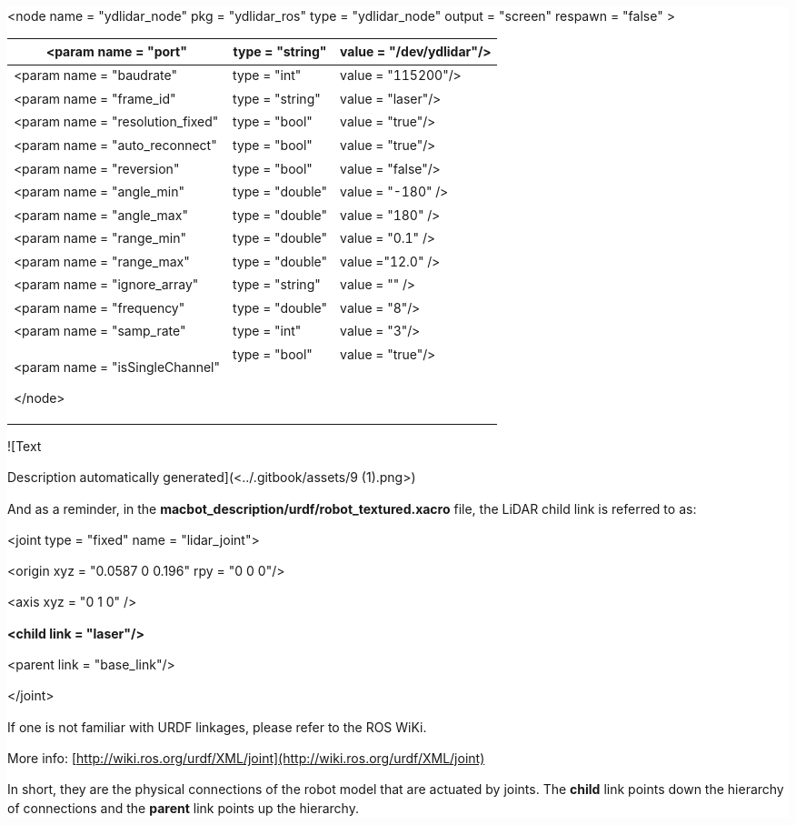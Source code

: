 \<node name = "ydlidar\_node" pkg = "ydlidar\_ros" type = "ydlidar\_node" output = "screen" respawn = "false" >

| \<param name = "port"                                          | type = "string" | value = "/dev/ydlidar"/> |
| -------------------------------------------------------------- | --------------- | ------------------------ |
| \<param name = "baudrate"                                      | type = "int"    | value = "115200"/>       |
| \<param name = "frame\_id"                                     | type = "string" | value = "laser"/>        |
| \<param name = "resolution\_fixed"                             | type = "bool"   | value = "true"/>         |
| \<param name = "auto\_reconnect"                               | type = "bool"   | value = "true"/>         |
| \<param name = "reversion"                                     | type = "bool"   | value = "false"/>        |
| \<param name = "angle\_min"                                    | type = "double" | value = "-180" />        |
| \<param name = "angle\_max"                                    | type = "double" | value = "180" />         |
| \<param name = "range\_min"                                    | type = "double" | value = "0.1" />         |
| \<param name = "range\_max"                                    | type = "double" | value ="12.0" />         |
| \<param name = "ignore\_array"                                 | type = "string" | value = "" />            |
| \<param name = "frequency"                                     | type = "double" | value = "8"/>            |
| \<param name = "samp\_rate"                                    | type = "int"    | value = "3"/>            |
| <p>&#x3C;param name = "isSingleChannel"</p><p>&#x3C;/node></p> | type = "bool"   | value = "true"/>         |

![Text

Description automatically generated](<../.gitbook/assets/9 (1).png>)

And as a reminder, in the **macbot\_description/urdf/robot\_textured.xacro** file, the LiDAR child link is referred to as:

\<joint type = "fixed" name = "lidar\_joint">

\<origin xyz = "0.0587 0 0.196" rpy = "0 0 0"/>

\<axis xyz = "0 1 0" />

**\<child link = "laser"/>**

\<parent link = "base\_link"/>

\</joint>

If one is not familiar with URDF linkages, please refer to the ROS WiKi.

More info: [http://wiki.ros.org/urdf/XML/joint](http://wiki.ros.org/urdf/XML/joint)

In short, they are the physical connections of the robot model that are actuated by joints. The **child** link points down the hierarchy of connections and the **parent** link points up the hierarchy.
